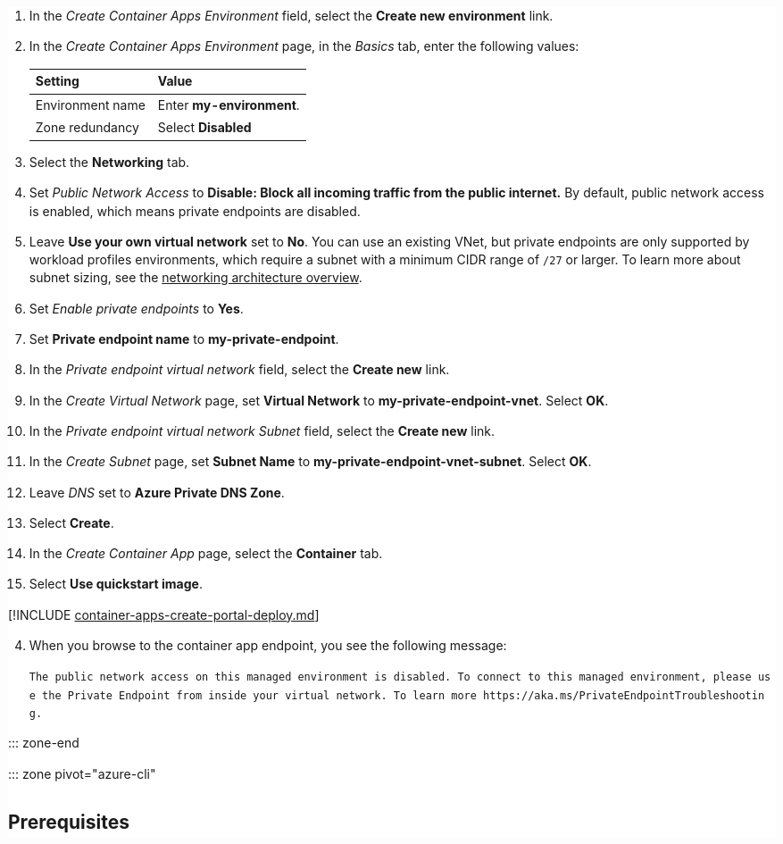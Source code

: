 1. In the *Create Container Apps Environment* field, select the **Create new environment** link.

1. In the *Create Container Apps Environment* page, in the *Basics* tab, enter the following values:

    | Setting | Value |
    |--|--|
    | Environment name | Enter **my-environment**. |
    | Zone redundancy | Select **Disabled** |

1. Select the **Networking** tab.

1. Set *Public Network Access* to **Disable: Block all incoming traffic from the public internet.** By default, public network access is enabled, which means private endpoints are disabled.

1. Leave **Use your own virtual network** set to **No**.
    You can use an existing VNet, but private endpoints are only supported by workload profiles environments, which require a subnet with a minimum CIDR range of `/27` or larger. To learn more about subnet sizing, see the [networking architecture overview](./custom-virtual-networks.md#subnet).

1. Set *Enable private endpoints* to **Yes**.

1. Set **Private endpoint name** to **my-private-endpoint**.

1. In the *Private endpoint virtual network* field, select the **Create new** link.

1. In the *Create Virtual Network* page, set **Virtual Network** to **my-private-endpoint-vnet**. Select **OK**.

1. In the *Private endpoint virtual network Subnet* field, select the **Create new** link.

1. In the *Create Subnet* page, set **Subnet Name** to **my-private-endpoint-vnet-subnet**. Select **OK**.

1. Leave *DNS* set to **Azure Private DNS Zone**.

1. Select **Create**.

1. In the *Create Container App* page, select the **Container** tab.

1. Select **Use quickstart image**.


[!INCLUDE [container-apps-create-portal-deploy.md](../../includes/container-apps-create-portal-deploy.md)]

4. When you browse to the container app endpoint, you see the following message:

    ```
    The public network access on this managed environment is disabled. To connect to this managed environment, please use the Private Endpoint from inside your virtual network. To learn more https://aka.ms/PrivateEndpointTroubleshooting.
    ```

::: zone-end

::: zone pivot="azure-cli"

## Prerequisites
